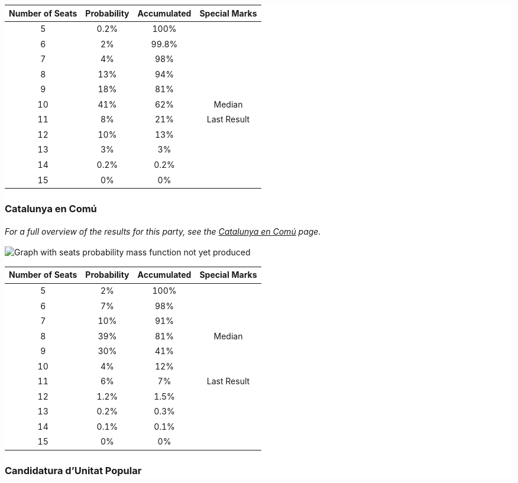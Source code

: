 | Number of Seats | Probability | Accumulated | Special Marks |
|:---------------:|:-----------:|:-----------:|:-------------:|
| 5 | 0.2% | 100% |  |
| 6 | 2% | 99.8% |  |
| 7 | 4% | 98% |  |
| 8 | 13% | 94% |  |
| 9 | 18% | 81% |  |
| 10 | 41% | 62% | Median |
| 11 | 8% | 21% | Last Result |
| 12 | 10% | 13% |  |
| 13 | 3% | 3% |  |
| 14 | 0.2% | 0.2% |  |
| 15 | 0% | 0% |  |

### Catalunya en Comú

*For a full overview of the results for this party, see the [Catalunya en Comú](party-catalunyaencomú.html) page.*

![Graph with seats probability mass function not yet produced](2017-11-16-GAD3-seats-pmf-catalunyaencomú.png "Seats Probability Mass Function")

| Number of Seats | Probability | Accumulated | Special Marks |
|:---------------:|:-----------:|:-----------:|:-------------:|
| 5 | 2% | 100% |  |
| 6 | 7% | 98% |  |
| 7 | 10% | 91% |  |
| 8 | 39% | 81% | Median |
| 9 | 30% | 41% |  |
| 10 | 4% | 12% |  |
| 11 | 6% | 7% | Last Result |
| 12 | 1.2% | 1.5% |  |
| 13 | 0.2% | 0.3% |  |
| 14 | 0.1% | 0.1% |  |
| 15 | 0% | 0% |  |

### Candidatura d’Unitat Popular
